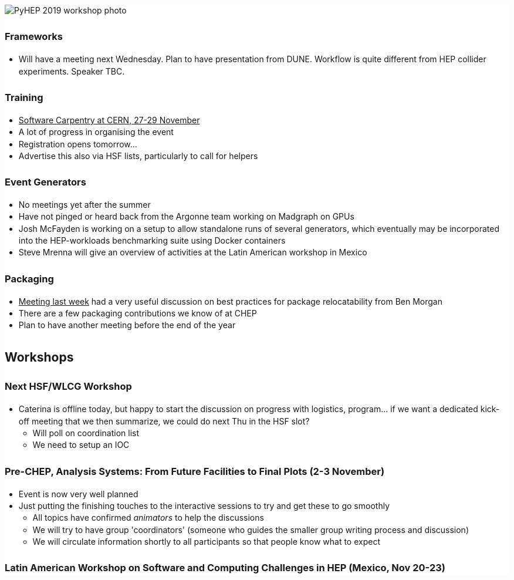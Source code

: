 ![PyHEP 2019 workshop photo](https://codimd.web.cern.ch/uploads/upload_5557a26f5c5546e6cd8b22d4f8964a1e.jpg)

### Frameworks
- Will have a meeting next Wednesday. Plan to have presentation from DUNE. Workflow is quite different from HEP collider experiments. Speaker TBC.

### Training

- [Software Carpentry at CERN, 27-29 November](https://indico.cern.ch/event/834411/)
- A lot of progress in organising the event
- Registration opens tomorrow...
- Advertise this also via HSF lists, particularly to call for helpers

### Event Generators

- No meetings yet after the summer
- Have not pinged or heard back from the Argonne team working on Madgraph on GPUs
- Josh McFayden is working on a setup to allow standalone runs of several generators, which eventually may be incorporated into the HEP-workloads benchmarking suite using Docker containers
- Steve Mrenna will give an overview of activities at the Latin American workshop in Mexico

### Packaging

- [Meeting last week](https://indico.cern.ch/event/848215/) had a very useful discussion on best practices for package relocatability from Ben Morgan
- There are a few packaging contributions we know of at CHEP
- Plan to have another meeting before the end of the year

## Workshops
### Next HSF/WLCG Workshop

- Caterina is offline today, but happy to start the discussion on progress with logistics, program... if we want a dedicated kick-off meeting that we then summarize, we could do next Thu in the HSF slot?
    - Will poll on coordination list
    - We need to setup an IOC

### Pre-CHEP, Analysis Systems: From Future Facilities to Final Plots (2-3 November)

- Event is now very well planned
- Just putting the finishing touches to the interactive sessions to try and get these to go smoothly
    - All topics have confirmed *animators* to help the discussions
    - We will try to have group 'coordinators' (someone who guides the smaller group writing process and discussion)
    - We will circulate information shortly to all participants so that people know what to expect

### Latin American Workshop on Software and Computing Challenges in HEP (Mexico, Nov 20-23)
